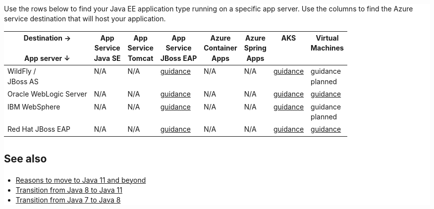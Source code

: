 Use the rows below to find your Java EE application type running on a specific app server. Use the columns to find the Azure service destination that will host your application.

| Destination&nbsp;→<br><br>App server&nbsp;↓ | App<br>Service<br>Java SE | App<br>Service<br>Tomcat | App<br>Service<br>JBoss EAP | Azure<br>Container<br>Apps | Azure<br>Spring<br>Apps  | AKS           | Virtual<br>Machines |
|---------------------------------------------|---------------------------|--------------------------|-----------------------------|----------------------------|--------------------------|---------------|---------------------|
| WildFly /<br>JBoss AS                       | N/A                       | N/A                      | [guidance][18]              | N/A                        | N/A                      | [guidance][9] | guidance<br>planned |
| Oracle WebLogic Server                      | N/A                       | N/A                      | [guidance][19]              | N/A                        | N/A                      | [guidance][6] | [guidance][4]       |
| IBM WebSphere                               | N/A                       | N/A                      | [guidance][20]              | N/A                        | N/A                      | [guidance][7] | guidance<br>planned |
| Red Hat JBoss EAP                           | N/A                       | N/A                      | [guidance][18]              | N/A                        | N/A                      | [guidance][8] | [guidance][24]      |


[1]: media/migration-overview/logo_azure.svg
[2]: migrate-tomcat-to-tomcat-app-service.md
[3]: migrate-tomcat-to-containers-on-azure-kubernetes-service.md
[4]: migrate-weblogic-to-virtual-machines.md
[5]: migrate-spring-boot-to-app-service.md
[6]: migrate-weblogic-to-azure-kubernetes-service.md
[7]: migrate-websphere-to-wildfly-on-azure-kubernetes-service.md
[8]: migrate-jboss-eap-to-wildfly-on-azure-kubernetes-service.md
[9]: migrate-wildfly-to-wildfly-on-azure-kubernetes-service.md
[10]: https://azure.microsoft.com/global-infrastructure/services/?products=app-service-linux
[11]: https://azure.microsoft.com/global-infrastructure/services/?products=spring-apps
[12]: https://azure.microsoft.com/global-infrastructure/services/?products=kubernetes-service
[13]: https://azure.microsoft.com/global-infrastructure/services/?products=virtual-machines
[14]: migrate-spring-boot-to-azure-kubernetes-service.md
[15]: migrate-spring-cloud-to-azure-spring-apps.md
[16]: migrate-spring-boot-to-azure-spring-apps.md
[17]: migrate-tomcat-to-azure-spring-apps.md
[18]: migrate-jboss-eap-to-jboss-eap-on-azure-app-service.md
[19]: migrate-weblogic-to-jboss-eap-on-azure-app-service.md
[20]: migrate-websphere-to-jboss-eap-on-azure-app-service.md
[21]: migrate-spring-boot-to-azure-container-apps.md
[22]: migrate-tomcat-to-containers-on-azure-kubernetes-service.md
[23]: https://azure.microsoft.com/global-infrastructure/services/?products=container-apps
[24]: migrate-jboss-eap-to-jboss-eap-on-azure-vms.md

## See also

* [Reasons to move to Java 11 and beyond](/java/openjdk/reasons-to-move-to-java-11)
* [Transition from Java 8 to Java 11](/java/openjdk/transition-from-java-8-to-java-11)
* [Transition from Java 7 to Java 8](/java/openjdk/transition-from-java-7-to-java-8)
